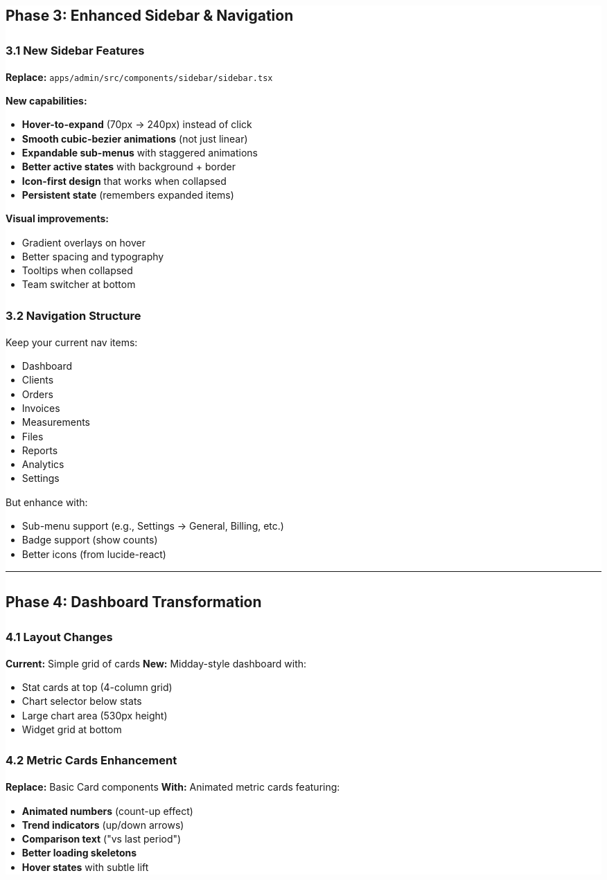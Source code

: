 
## Phase 3: Enhanced Sidebar & Navigation

### 3.1 New Sidebar Features
**Replace:** `apps/admin/src/components/sidebar/sidebar.tsx`

**New capabilities:**
- **Hover-to-expand** (70px → 240px) instead of click
- **Smooth cubic-bezier animations** (not just linear)
- **Expandable sub-menus** with staggered animations
- **Better active states** with background + border
- **Icon-first design** that works when collapsed
- **Persistent state** (remembers expanded items)

**Visual improvements:**
- Gradient overlays on hover
- Better spacing and typography
- Tooltips when collapsed
- Team switcher at bottom

### 3.2 Navigation Structure
Keep your current nav items:
- Dashboard
- Clients
- Orders
- Invoices
- Measurements
- Files
- Reports
- Analytics
- Settings

But enhance with:
- Sub-menu support (e.g., Settings → General, Billing, etc.)
- Badge support (show counts)
- Better icons (from lucide-react)

---

## Phase 4: Dashboard Transformation

### 4.1 Layout Changes
**Current:** Simple grid of cards
**New:** Midday-style dashboard with:
- Stat cards at top (4-column grid)
- Chart selector below stats
- Large chart area (530px height)
- Widget grid at bottom

### 4.2 Metric Cards Enhancement
**Replace:** Basic Card components
**With:** Animated metric cards featuring:
- **Animated numbers** (count-up effect)
- **Trend indicators** (up/down arrows)
- **Comparison text** ("vs last period")
- **Better loading skeletons**
- **Hover states** with subtle lift
